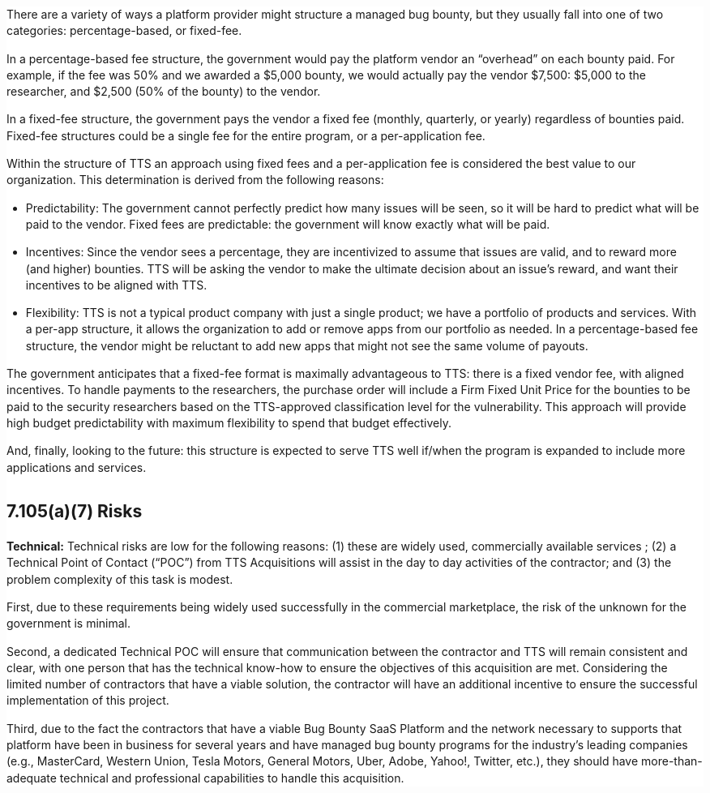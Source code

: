 There are a variety of ways a platform provider might structure a managed bug bounty, but they usually fall into one of two categories: percentage-based, or fixed-fee.

In a percentage-based fee structure, the government would pay the platform vendor an “overhead” on each bounty paid. For example, if the fee was 50% and we awarded a $5,000 bounty, we would actually pay the vendor $7,500: $5,000 to the researcher, and $2,500 (50% of the bounty) to the vendor.

In a fixed-fee structure, the government pays the vendor a fixed fee (monthly, quarterly, or yearly) regardless of bounties paid. Fixed-fee structures could be a single fee for the entire program, or a per-application fee.

Within the structure of TTS an approach using fixed fees and a per-application fee is considered the best value to our organization. This determination is derived from the following reasons:

* Predictability: The government cannot perfectly predict how many issues will be seen, so it will be hard to predict what will be paid to the vendor. Fixed fees are predictable: the government will know exactly what will be paid.

* Incentives: Since the vendor sees a percentage, they are incentivized to assume that issues are valid, and to reward more (and higher) bounties. TTS will be asking the vendor to make the ultimate decision about an issue’s reward, and want their incentives to be aligned with TTS.

* Flexibility: TTS is not a typical product company with just a single product; we have a portfolio of products and services. With a per-app structure, it allows the organization to add or remove apps from our portfolio as needed. In a percentage-based fee structure, the vendor might be reluctant to add new apps that might not see the same volume of payouts.

The government anticipates that a fixed-fee format is maximally advantageous to TTS: there is a fixed vendor fee, with aligned incentives. To handle payments to the researchers, the purchase order will include a Firm Fixed Unit Price for the bounties to be paid to the security researchers based on the TTS-approved classification level for the vulnerability. This approach will provide high budget predictability with maximum flexibility to spend that budget effectively.

And, finally, looking to the future: this structure is expected to serve TTS well if/when the program is expanded to include more applications and services.

## 7.105(a)(7) Risks

**Technical:** Technical risks are low for the following reasons: (1) these are widely used, commercially available services ; (2) a Technical Point of Contact (“POC”) from TTS Acquisitions will assist in the day to day activities of the contractor; and (3) the problem complexity of this task is modest.

First, due to these requirements being widely used successfully in the commercial marketplace, the risk of the unknown for the government is minimal.

Second, a dedicated Technical POC will ensure that communication between the contractor and TTS will remain consistent and clear, with one person that has the technical know-how to ensure the objectives of this acquisition are met. Considering the limited number of contractors that have a viable solution, the contractor will have an additional incentive to ensure the successful implementation of this project.

Third, due to the fact the contractors that have a viable Bug Bounty SaaS Platform and the network necessary to supports that platform have been in business for several years and have managed bug bounty programs for the industry’s leading companies (e.g., MasterCard, Western Union, Tesla Motors, General Motors, Uber, Adobe, Yahoo!, Twitter, etc.), they should have more-than-adequate technical and professional capabilities to handle this acquisition.
